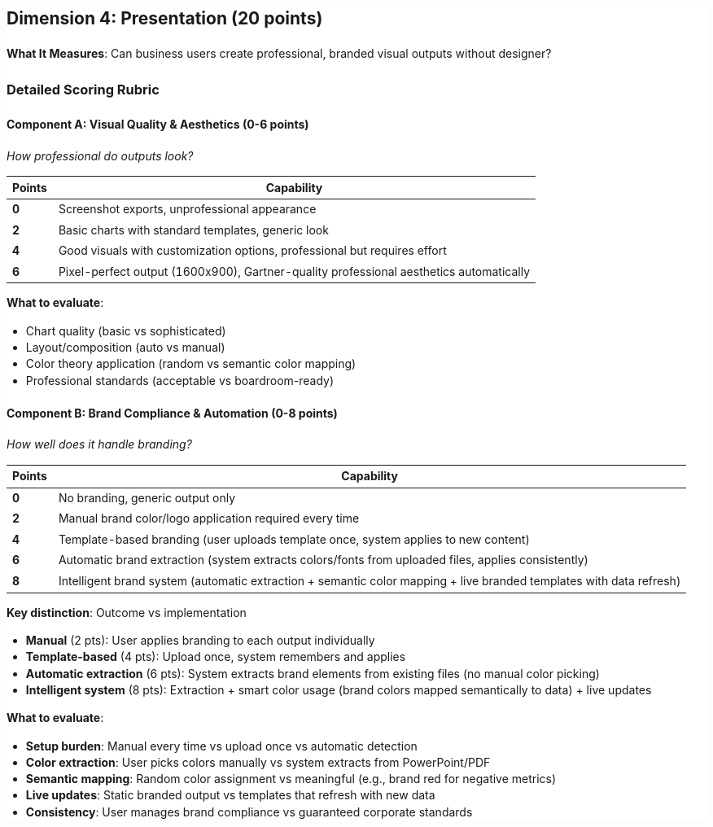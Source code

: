 
## Dimension 4: Presentation (20 points)

**What It Measures**: Can business users create professional, branded visual outputs without designer?

### Detailed Scoring Rubric

#### Component A: Visual Quality & Aesthetics (0-6 points)
*How professional do outputs look?*

| Points | Capability |
|--------|------------|
| **0** | Screenshot exports, unprofessional appearance |
| **2** | Basic charts with standard templates, generic look |
| **4** | Good visuals with customization options, professional but requires effort |
| **6** | Pixel-perfect output (1600x900), Gartner-quality professional aesthetics automatically |

**What to evaluate**:
- Chart quality (basic vs sophisticated)
- Layout/composition (auto vs manual)
- Color theory application (random vs semantic color mapping)
- Professional standards (acceptable vs boardroom-ready)

#### Component B: Brand Compliance & Automation (0-8 points)
*How well does it handle branding?*

| Points | Capability |
|--------|------------|
| **0** | No branding, generic output only |
| **2** | Manual brand color/logo application required every time |
| **4** | Template-based branding (user uploads template once, system applies to new content) |
| **6** | Automatic brand extraction (system extracts colors/fonts from uploaded files, applies consistently) |
| **8** | Intelligent brand system (automatic extraction + semantic color mapping + live branded templates with data refresh) |

**Key distinction**: Outcome vs implementation
- **Manual** (2 pts): User applies branding to each output individually
- **Template-based** (4 pts): Upload once, system remembers and applies
- **Automatic extraction** (6 pts): System extracts brand elements from existing files (no manual color picking)
- **Intelligent system** (8 pts): Extraction + smart color usage (brand colors mapped semantically to data) + live updates

**What to evaluate**:
- **Setup burden**: Manual every time vs upload once vs automatic detection
- **Color extraction**: User picks colors manually vs system extracts from PowerPoint/PDF
- **Semantic mapping**: Random color assignment vs meaningful (e.g., brand red for negative metrics)
- **Live updates**: Static branded output vs templates that refresh with new data
- **Consistency**: User manages brand compliance vs guaranteed corporate standards
